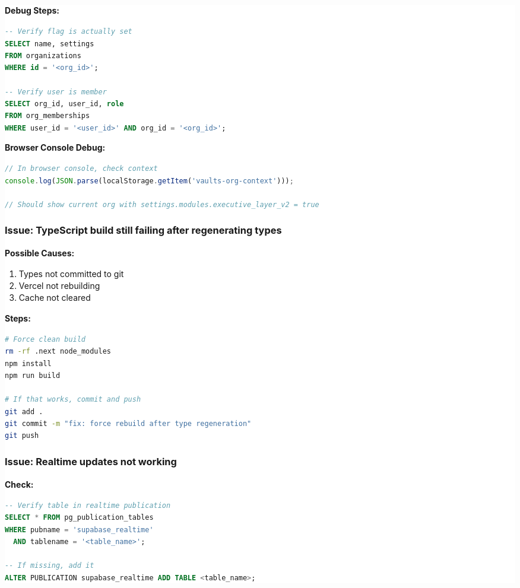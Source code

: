 **Debug Steps:**
```sql
-- Verify flag is actually set
SELECT name, settings
FROM organizations
WHERE id = '<org_id>';

-- Verify user is member
SELECT org_id, user_id, role
FROM org_memberships
WHERE user_id = '<user_id>' AND org_id = '<org_id>';
```

**Browser Console Debug:**
```javascript
// In browser console, check context
console.log(JSON.parse(localStorage.getItem('vaults-org-context')));

// Should show current org with settings.modules.executive_layer_v2 = true
```

### Issue: TypeScript build still failing after regenerating types

**Possible Causes:**
1. Types not committed to git
2. Vercel not rebuilding
3. Cache not cleared

**Steps:**
```bash
# Force clean build
rm -rf .next node_modules
npm install
npm run build

# If that works, commit and push
git add .
git commit -m "fix: force rebuild after type regeneration"
git push
```

### Issue: Realtime updates not working

**Check:**
```sql
-- Verify table in realtime publication
SELECT * FROM pg_publication_tables
WHERE pubname = 'supabase_realtime'
  AND tablename = '<table_name>';

-- If missing, add it
ALTER PUBLICATION supabase_realtime ADD TABLE <table_name>;
```
